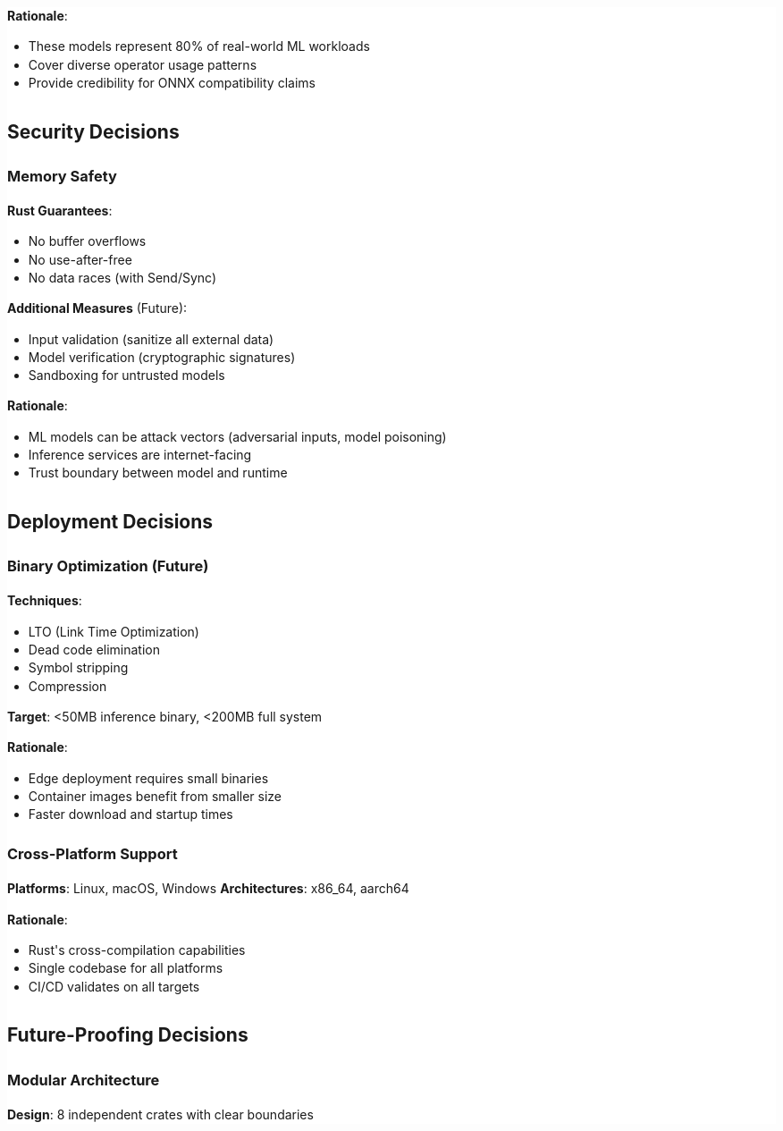 **Rationale**:
- These models represent 80% of real-world ML workloads
- Cover diverse operator usage patterns
- Provide credibility for ONNX compatibility claims

## Security Decisions

### Memory Safety
**Rust Guarantees**:
- No buffer overflows
- No use-after-free
- No data races (with Send/Sync)

**Additional Measures** (Future):
- Input validation (sanitize all external data)
- Model verification (cryptographic signatures)
- Sandboxing for untrusted models

**Rationale**:
- ML models can be attack vectors (adversarial inputs, model poisoning)
- Inference services are internet-facing
- Trust boundary between model and runtime

## Deployment Decisions

### Binary Optimization (Future)
**Techniques**:
- LTO (Link Time Optimization)
- Dead code elimination
- Symbol stripping
- Compression

**Target**: <50MB inference binary, <200MB full system

**Rationale**:
- Edge deployment requires small binaries
- Container images benefit from smaller size
- Faster download and startup times

### Cross-Platform Support
**Platforms**: Linux, macOS, Windows
**Architectures**: x86_64, aarch64

**Rationale**:
- Rust's cross-compilation capabilities
- Single codebase for all platforms
- CI/CD validates on all targets

## Future-Proofing Decisions

### Modular Architecture
**Design**: 8 independent crates with clear boundaries
